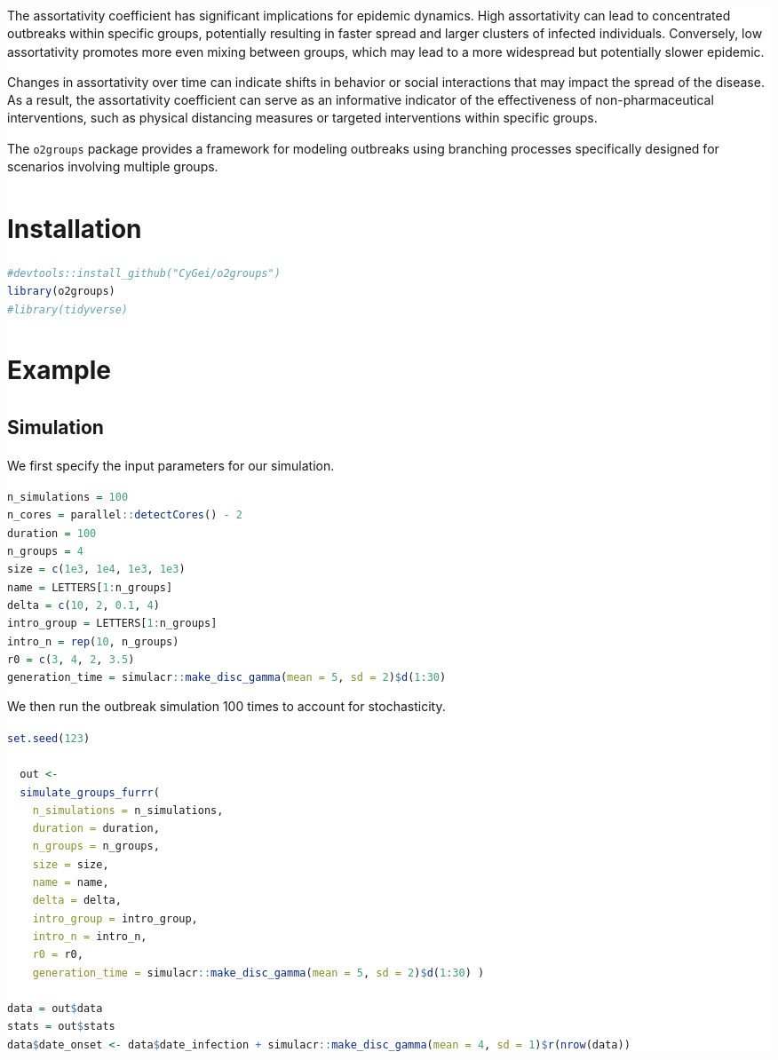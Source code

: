 The assortativity coefficient has significant implications for epidemic dynamics. High assortativity can lead to concentrated outbreaks within specific groups, potentially resulting in faster spread and larger clusters of infected individuals. Conversely, low assortativity promotes more even mixing between groups, which may lead to a more widespread but potentially slower epidemic.

Changes in assortativity over time can indicate shifts in behavior or social interactions that may impact the spread of the disease. As a result, the assortativity coefficient can serve as an informative indicator of the effectiveness of non-pharmaceutical interventions, such as physical distancing measures or targeted interventions within specific groups.

The `o2groups` package provides a framework for modeling outbreaks using branching processes specifically designed for scenarios involving multiple groups.

# Installation

``` r
#devtools::install_github("CyGei/o2groups")
library(o2groups)
#library(tidyverse)
```

# Example

## Simulation

We first specify the input parameters for our simulation.

``` r
n_simulations = 100
n_cores = parallel::detectCores() - 2
duration = 100
n_groups = 4
size = c(1e3, 1e4, 1e3, 1e3)
name = LETTERS[1:n_groups]
delta = c(10, 2, 0.1, 4)
intro_group = LETTERS[1:n_groups]
intro_n = rep(10, n_groups)
r0 = c(3, 4, 2, 3.5)
generation_time = simulacr::make_disc_gamma(mean = 5, sd = 2)$d(1:30)
```

We then run the outbreak simulation 100 times to account for stochasticity.

``` r
set.seed(123)

  out <-
  simulate_groups_furrr(
    n_simulations = n_simulations,
    duration = duration,
    n_groups = n_groups,
    size = size,
    name = name,
    delta = delta,
    intro_group = intro_group,
    intro_n = intro_n,
    r0 = r0,
    generation_time = simulacr::make_disc_gamma(mean = 5, sd = 2)$d(1:30) )

data = out$data
stats = out$stats
data$date_onset <- data$date_infection + simulacr::make_disc_gamma(mean = 4, sd = 1)$r(nrow(data))
```
